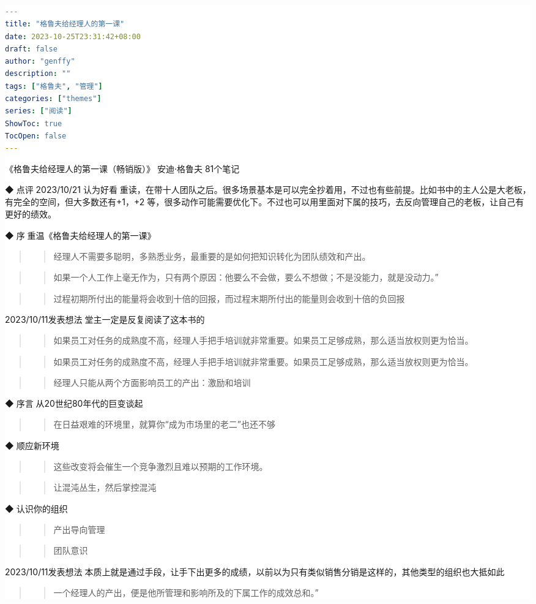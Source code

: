 ```yaml
---
title: "格鲁夫给经理人的第一课"
date: 2023-10-25T23:31:42+08:00
draft: false
author: "genffy"
description: ""
tags: ["格鲁夫", "管理"]
categories: ["themes"]
series: ["阅读"]
ShowToc: true
TocOpen: false
---
```


《格鲁夫给经理人的第一课（畅销版）》
安迪·格鲁夫
81个笔记

◆ 点评
2023/10/21 认为好看
重读，在带十人团队之后。很多场景基本是可以完全抄着用，不过也有些前提。比如书中的主人公是大老板，有完全的空间，但大多数还有+1，+2 等，很多动作可能需要优化下。不过也可以用里面对下属的技巧，去反向管理自己的老板，让自己有更好的绩效。

◆ 序 重温《格鲁夫给经理人的第一课》

>> 经理人不需要多聪明，多熟悉业务，最重要的是如何把知识转化为团队绩效和产出。

>> 如果一个人工作上毫无作为，只有两个原因：他要么不会做，要么不想做；不是没能力，就是没动力。”

>> 过程初期所付出的能量将会收到十倍的回报，而过程末期所付出的能量则会收到十倍的负回报

2023/10/11发表想法
堂主一定是反复阅读了这本书的
>> 如果员工对任务的成熟度不高，经理人手把手培训就非常重要。如果员工足够成熟，那么适当放权则更为恰当。

>> 如果员工对任务的成熟度不高，经理人手把手培训就非常重要。如果员工足够成熟，那么适当放权则更为恰当。

>> 经理人只能从两个方面影响员工的产出：激励和培训

◆ 序言 从20世纪80年代的巨变谈起

>> 在日益艰难的环境里，就算你“成为市场里的老二”也还不够

◆ 顺应新环境

>> 这些改变将会催生一个竞争激烈且难以预期的工作环境。

>> 让混沌丛生，然后掌控混沌

◆ 认识你的组织

>> 产出导向管理

>> 团队意识

2023/10/11发表想法
本质上就是通过手段，让手下出更多的成绩，以前以为只有类似销售分销是这样的，其他类型的组织也大抵如此
>> 一个经理人的产出，便是他所管理和影响所及的下属工作的成效总和。”
